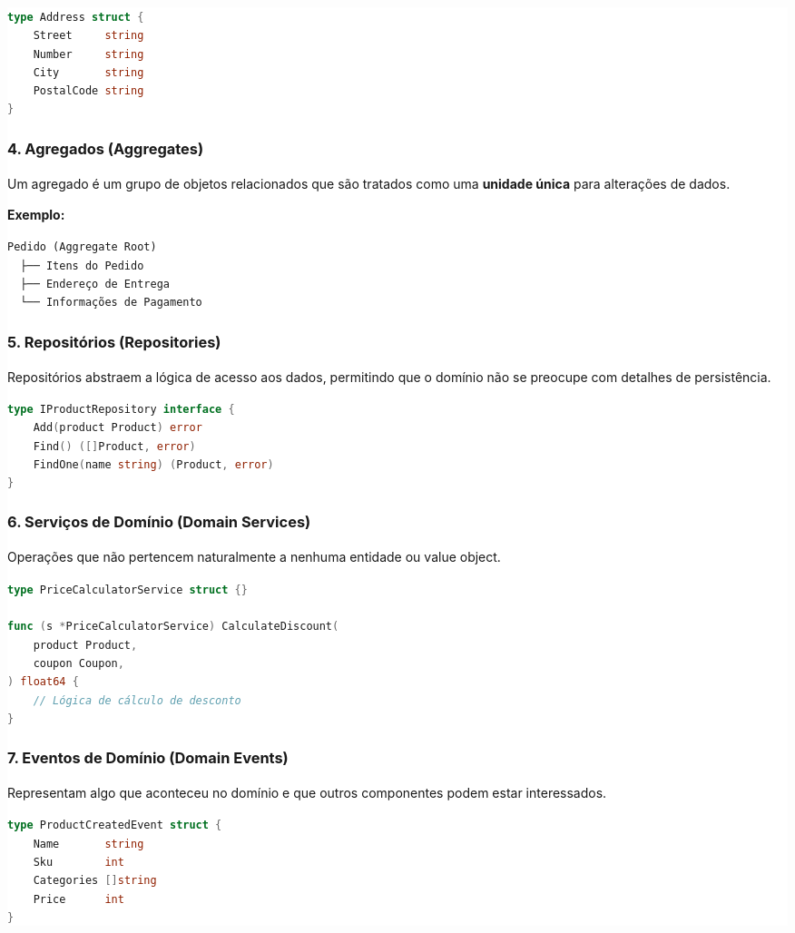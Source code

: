```go
type Address struct {
    Street     string
    Number     string
    City       string
    PostalCode string
}
```

### 4. **Agregados (Aggregates)**

Um agregado é um grupo de objetos relacionados que são tratados como uma **unidade única** para alterações de dados.

**Exemplo:**
```
Pedido (Aggregate Root)
  ├── Itens do Pedido
  ├── Endereço de Entrega
  └── Informações de Pagamento
```

### 5. **Repositórios (Repositories)**

Repositórios abstraem a lógica de acesso aos dados, permitindo que o domínio não se preocupe com detalhes de persistência.

```go
type IProductRepository interface {
    Add(product Product) error
    Find() ([]Product, error)
    FindOne(name string) (Product, error)
}
```

### 6. **Serviços de Domínio (Domain Services)**

Operações que não pertencem naturalmente a nenhuma entidade ou value object.

```go
type PriceCalculatorService struct {}

func (s *PriceCalculatorService) CalculateDiscount(
    product Product, 
    coupon Coupon,
) float64 {
    // Lógica de cálculo de desconto
}
```

### 7. **Eventos de Domínio (Domain Events)**

Representam algo que aconteceu no domínio e que outros componentes podem estar interessados.

```go
type ProductCreatedEvent struct {
    Name       string
    Sku        int
    Categories []string
    Price      int
}
```
